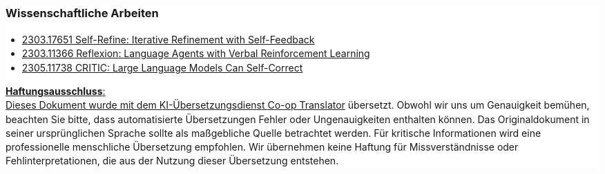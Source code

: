 ### Wissenschaftliche Arbeiten

- <a href="https://arxiv.org/abs/2303.17651" target="_blank">2303.17651 Self-Refine: Iterative Refinement with Self-Feedback</a>  
- <a href="https://arxiv.org/abs/2303.11366" target="_blank">2303.11366 Reflexion: Language Agents with Verbal Reinforcement Learning</a>  
- <a href="https://arxiv.org/abs/2305.11738" target="_blank">2305.11738 CRITIC: Large Language Models Can Self-Correct

**Haftungsausschluss**:  
Dieses Dokument wurde mit dem KI-Übersetzungsdienst [Co-op Translator](https://github.com/Azure/co-op-translator) übersetzt. Obwohl wir uns um Genauigkeit bemühen, beachten Sie bitte, dass automatisierte Übersetzungen Fehler oder Ungenauigkeiten enthalten können. Das Originaldokument in seiner ursprünglichen Sprache sollte als maßgebliche Quelle betrachtet werden. Für kritische Informationen wird eine professionelle menschliche Übersetzung empfohlen. Wir übernehmen keine Haftung für Missverständnisse oder Fehlinterpretationen, die aus der Nutzung dieser Übersetzung entstehen.